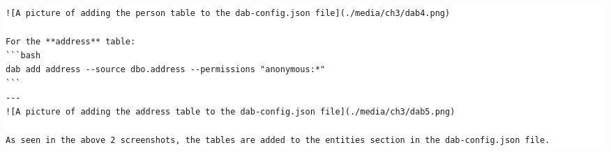     ![A picture of adding the person table to the dab-config.json file](./media/ch3/dab4.png)

    For the **address** table:
    ```bash
    dab add address --source dbo.address --permissions "anonymous:*"
    ```
    ---
    ![A picture of adding the address table to the dab-config.json file](./media/ch3/dab5.png)

    As seen in the above 2 screenshots, the tables are added to the entities section in the dab-config.json file.
